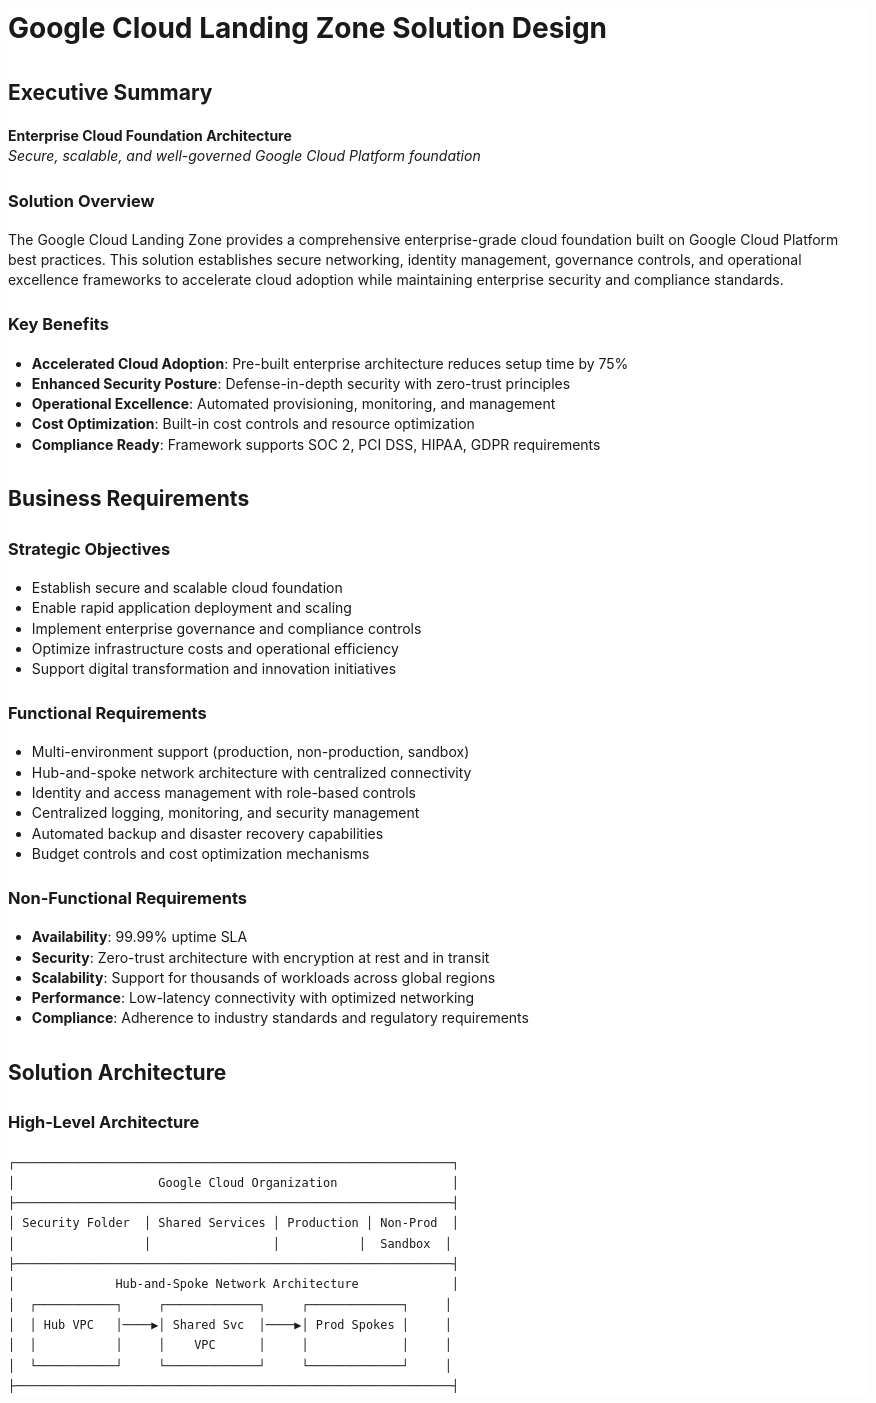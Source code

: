 # Google Cloud Landing Zone Solution Design

## Executive Summary
**Enterprise Cloud Foundation Architecture**  
*Secure, scalable, and well-governed Google Cloud Platform foundation*

### Solution Overview
The Google Cloud Landing Zone provides a comprehensive enterprise-grade cloud foundation built on Google Cloud Platform best practices. This solution establishes secure networking, identity management, governance controls, and operational excellence frameworks to accelerate cloud adoption while maintaining enterprise security and compliance standards.

### Key Benefits
- **Accelerated Cloud Adoption**: Pre-built enterprise architecture reduces setup time by 75%
- **Enhanced Security Posture**: Defense-in-depth security with zero-trust principles
- **Operational Excellence**: Automated provisioning, monitoring, and management
- **Cost Optimization**: Built-in cost controls and resource optimization
- **Compliance Ready**: Framework supports SOC 2, PCI DSS, HIPAA, GDPR requirements

## Business Requirements

### Strategic Objectives
- Establish secure and scalable cloud foundation
- Enable rapid application deployment and scaling
- Implement enterprise governance and compliance controls
- Optimize infrastructure costs and operational efficiency
- Support digital transformation and innovation initiatives

### Functional Requirements
- Multi-environment support (production, non-production, sandbox)
- Hub-and-spoke network architecture with centralized connectivity
- Identity and access management with role-based controls
- Centralized logging, monitoring, and security management
- Automated backup and disaster recovery capabilities
- Budget controls and cost optimization mechanisms

### Non-Functional Requirements
- **Availability**: 99.99% uptime SLA
- **Security**: Zero-trust architecture with encryption at rest and in transit
- **Scalability**: Support for thousands of workloads across global regions
- **Performance**: Low-latency connectivity with optimized networking
- **Compliance**: Adherence to industry standards and regulatory requirements

## Solution Architecture

### High-Level Architecture
```
┌─────────────────────────────────────────────────────────────┐
│                    Google Cloud Organization                │
├─────────────────────────────────────────────────────────────┤
│ Security Folder  │ Shared Services │ Production │ Non-Prod  │
│                  │                 │           │  Sandbox  │
├─────────────────────────────────────────────────────────────┤
│              Hub-and-Spoke Network Architecture             │
│  ┌───────────┐     ┌─────────────┐     ┌─────────────┐     │
│  │ Hub VPC   │────▶│ Shared Svc  │────▶│ Prod Spokes │     │
│  │           │     │    VPC      │     │             │     │
│  └───────────┘     └─────────────┘     └─────────────┘     │
├─────────────────────────────────────────────────────────────┤
```